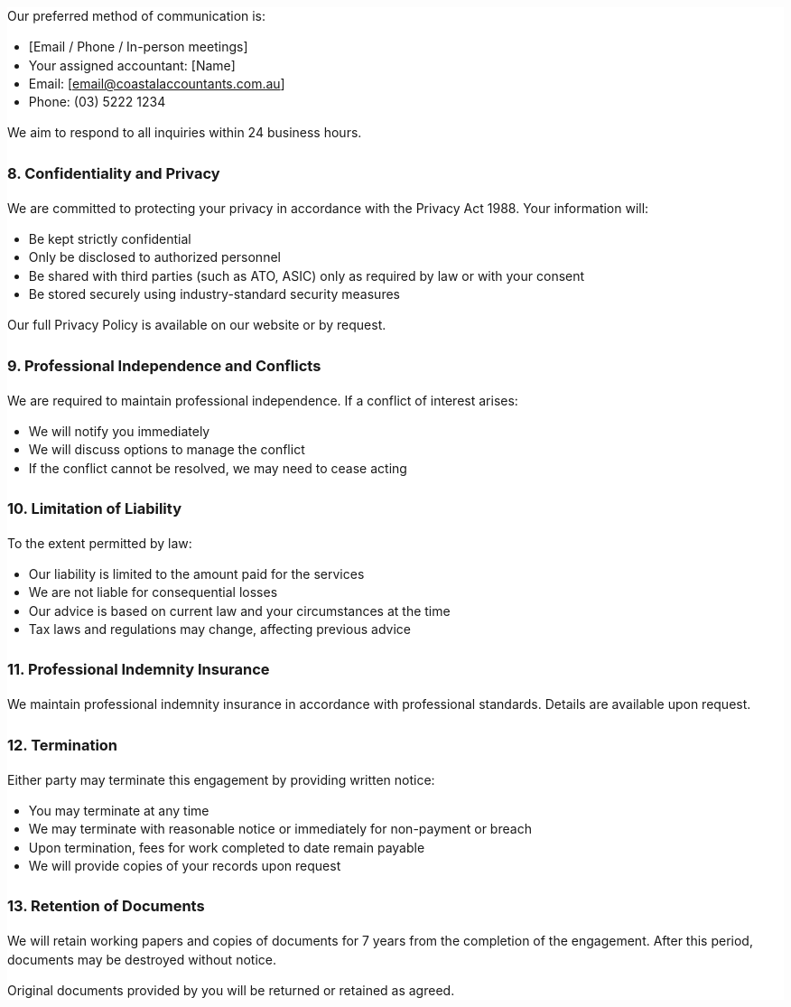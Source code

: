 Our preferred method of communication is:
- [Email / Phone / In-person meetings]
- Your assigned accountant: [Name]
- Email: [email@coastalaccountants.com.au]
- Phone: (03) 5222 1234

We aim to respond to all inquiries within 24 business hours.

### 8. Confidentiality and Privacy

We are committed to protecting your privacy in accordance with the Privacy Act 1988. Your information will:
- Be kept strictly confidential
- Only be disclosed to authorized personnel
- Be shared with third parties (such as ATO, ASIC) only as required by law or with your consent
- Be stored securely using industry-standard security measures

Our full Privacy Policy is available on our website or by request.

### 9. Professional Independence and Conflicts

We are required to maintain professional independence. If a conflict of interest arises:
- We will notify you immediately
- We will discuss options to manage the conflict
- If the conflict cannot be resolved, we may need to cease acting

### 10. Limitation of Liability

To the extent permitted by law:
- Our liability is limited to the amount paid for the services
- We are not liable for consequential losses
- Our advice is based on current law and your circumstances at the time
- Tax laws and regulations may change, affecting previous advice

### 11. Professional Indemnity Insurance

We maintain professional indemnity insurance in accordance with professional standards. Details are available upon request.

### 12. Termination

Either party may terminate this engagement by providing written notice:
- You may terminate at any time
- We may terminate with reasonable notice or immediately for non-payment or breach
- Upon termination, fees for work completed to date remain payable
- We will provide copies of your records upon request

### 13. Retention of Documents

We will retain working papers and copies of documents for 7 years from the completion of the engagement. After this period, documents may be destroyed without notice.

Original documents provided by you will be returned or retained as agreed.
